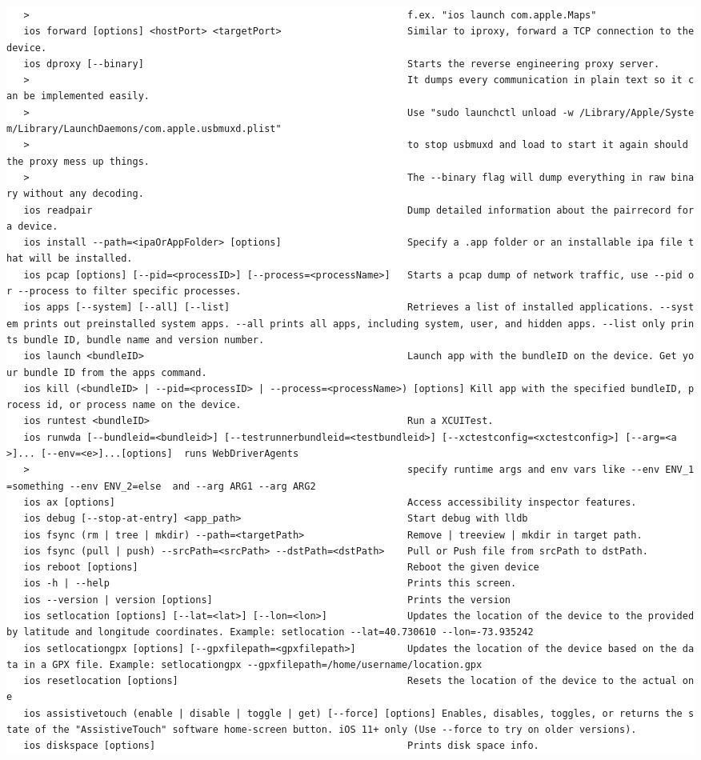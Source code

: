 ```
   >                                                                  f.ex. "ios launch com.apple.Maps"
   ios forward [options] <hostPort> <targetPort>                      Similar to iproxy, forward a TCP connection to the device.
   ios dproxy [--binary]                                              Starts the reverse engineering proxy server.
   >                                                                  It dumps every communication in plain text so it can be implemented easily.
   >                                                                  Use "sudo launchctl unload -w /Library/Apple/System/Library/LaunchDaemons/com.apple.usbmuxd.plist"
   >                                                                  to stop usbmuxd and load to start it again should the proxy mess up things.
   >                                                                  The --binary flag will dump everything in raw binary without any decoding.
   ios readpair                                                       Dump detailed information about the pairrecord for a device.
   ios install --path=<ipaOrAppFolder> [options]                      Specify a .app folder or an installable ipa file that will be installed.
   ios pcap [options] [--pid=<processID>] [--process=<processName>]   Starts a pcap dump of network traffic, use --pid or --process to filter specific processes.
   ios apps [--system] [--all] [--list]                               Retrieves a list of installed applications. --system prints out preinstalled system apps. --all prints all apps, including system, user, and hidden apps. --list only prints bundle ID, bundle name and version number.
   ios launch <bundleID>                                              Launch app with the bundleID on the device. Get your bundle ID from the apps command.
   ios kill (<bundleID> | --pid=<processID> | --process=<processName>) [options] Kill app with the specified bundleID, process id, or process name on the device.
   ios runtest <bundleID>                                             Run a XCUITest.
   ios runwda [--bundleid=<bundleid>] [--testrunnerbundleid=<testbundleid>] [--xctestconfig=<xctestconfig>] [--arg=<a>]... [--env=<e>]...[options]  runs WebDriverAgents
   >                                                                  specify runtime args and env vars like --env ENV_1=something --env ENV_2=else  and --arg ARG1 --arg ARG2
   ios ax [options]                                                   Access accessibility inspector features.
   ios debug [--stop-at-entry] <app_path>                             Start debug with lldb
   ios fsync (rm | tree | mkdir) --path=<targetPath>                  Remove | treeview | mkdir in target path.
   ios fsync (pull | push) --srcPath=<srcPath> --dstPath=<dstPath>    Pull or Push file from srcPath to dstPath.
   ios reboot [options]                                               Reboot the given device
   ios -h | --help                                                    Prints this screen.
   ios --version | version [options]                                  Prints the version
   ios setlocation [options] [--lat=<lat>] [--lon=<lon>]              Updates the location of the device to the provided by latitude and longitude coordinates. Example: setlocation --lat=40.730610 --lon=-73.935242
   ios setlocationgpx [options] [--gpxfilepath=<gpxfilepath>]         Updates the location of the device based on the data in a GPX file. Example: setlocationgpx --gpxfilepath=/home/username/location.gpx
   ios resetlocation [options]                                        Resets the location of the device to the actual one
   ios assistivetouch (enable | disable | toggle | get) [--force] [options] Enables, disables, toggles, or returns the state of the "AssistiveTouch" software home-screen button. iOS 11+ only (Use --force to try on older versions).
   ios diskspace [options]											  Prints disk space info.

```
